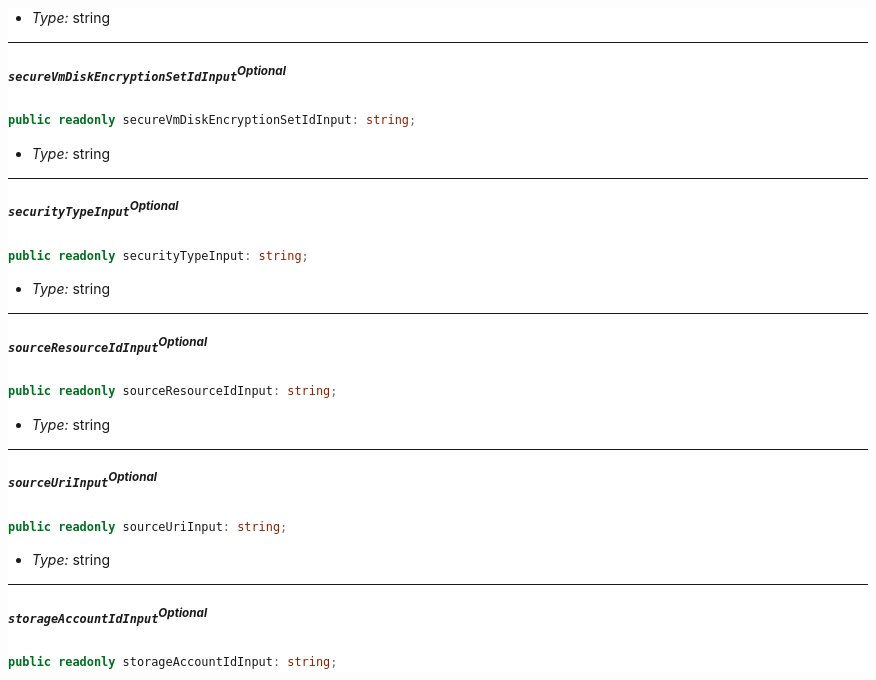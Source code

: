 - *Type:* string

---

##### `secureVmDiskEncryptionSetIdInput`<sup>Optional</sup> <a name="secureVmDiskEncryptionSetIdInput" id="@cdktf/provider-azurerm.managedDisk.ManagedDisk.property.secureVmDiskEncryptionSetIdInput"></a>

```typescript
public readonly secureVmDiskEncryptionSetIdInput: string;
```

- *Type:* string

---

##### `securityTypeInput`<sup>Optional</sup> <a name="securityTypeInput" id="@cdktf/provider-azurerm.managedDisk.ManagedDisk.property.securityTypeInput"></a>

```typescript
public readonly securityTypeInput: string;
```

- *Type:* string

---

##### `sourceResourceIdInput`<sup>Optional</sup> <a name="sourceResourceIdInput" id="@cdktf/provider-azurerm.managedDisk.ManagedDisk.property.sourceResourceIdInput"></a>

```typescript
public readonly sourceResourceIdInput: string;
```

- *Type:* string

---

##### `sourceUriInput`<sup>Optional</sup> <a name="sourceUriInput" id="@cdktf/provider-azurerm.managedDisk.ManagedDisk.property.sourceUriInput"></a>

```typescript
public readonly sourceUriInput: string;
```

- *Type:* string

---

##### `storageAccountIdInput`<sup>Optional</sup> <a name="storageAccountIdInput" id="@cdktf/provider-azurerm.managedDisk.ManagedDisk.property.storageAccountIdInput"></a>

```typescript
public readonly storageAccountIdInput: string;
```
